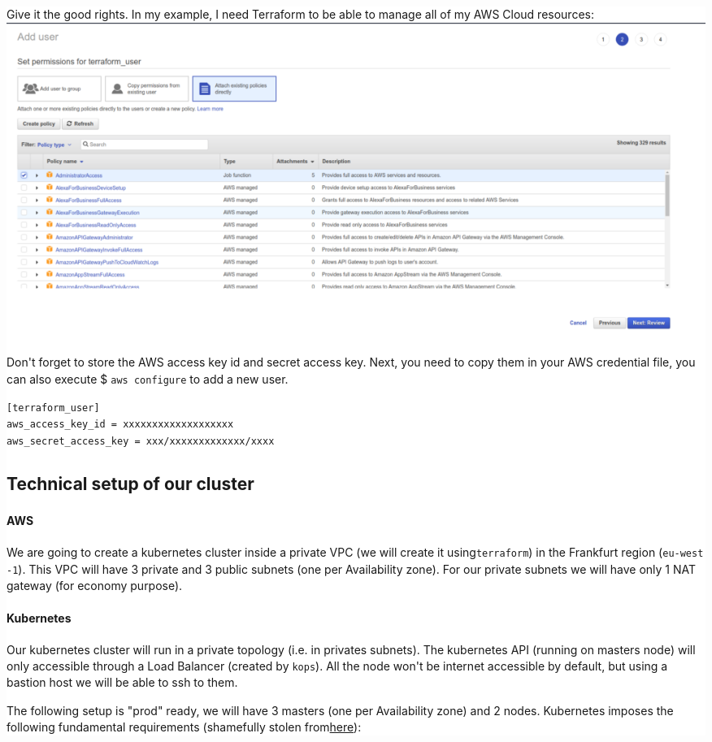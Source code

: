 Give it the good rights. In my example, I need Terraform to be able to manage all of my AWS Cloud resources:
![Deploy EKS with Terraform and KOPS terraform user access](./docs/tf_user_access-1024x463.png)

Don't forget to store the AWS access key id and secret access key.  Next, you need to copy them in your AWS credential file, you can also execute
$ `aws configure` to add a new user.

````
[terraform_user]
aws_access_key_id = xxxxxxxxxxxxxxxxxxx
aws_secret_access_key = xxx/xxxxxxxxxxxxx/xxxx
````

## Technical setup of our cluster

#### AWS

We are going to create a kubernetes cluster inside a private VPC (we will create it using`terraform`) in the Frankfurt region (`eu-west-1`).
This VPC will have 3 private and 3 public subnets (one per Availability zone).
For our private subnets we will have only 1 NAT gateway (for economy purpose).

#### Kubernetes

Our kubernetes cluster will run in a private topology (i.e. in privates subnets).
The kubernetes API (running on masters node) will only accessible through a Load Balancer (created by `kops`).
All the node won't be internet accessible by default, but using a bastion host we will be able to ssh to them.

The following setup is "prod" ready, we will have 3 masters (one per Availability zone) and 2 nodes.
Kubernetes imposes the following fundamental requirements (shamefully stolen from[here](https://github.com/aws/amazon-vpc-cni-k8s/blob/master/docs/cni-proposal.md)):
